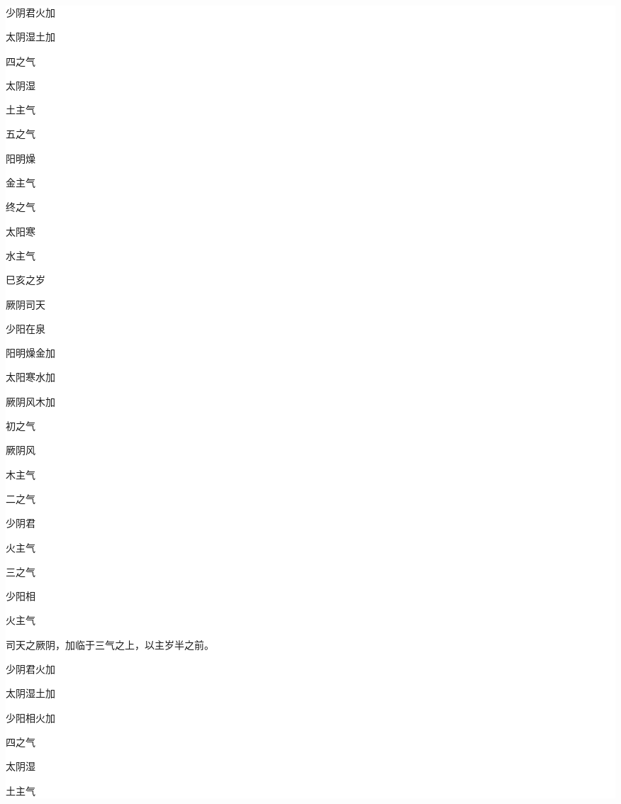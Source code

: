 少阴君火加  

太阴湿土加  

四之气  

太阴湿  

土主气  

五之气  

阳明燥  

金主气  

终之气  

太阳寒  

水主气  

巳亥之岁  

厥阴司天  

少阳在泉  

阳明燥金加  

太阳寒水加  

厥阴风木加  

初之气  

厥阴风  

木主气  

二之气  

少阴君  

火主气  

三之气  

少阳相  

火主气  

司天之厥阴，加临于三气之上，以主岁半之前。  

少阴君火加  

太阴湿土加  

少阳相火加  

四之气  

太阴湿  

土主气  
